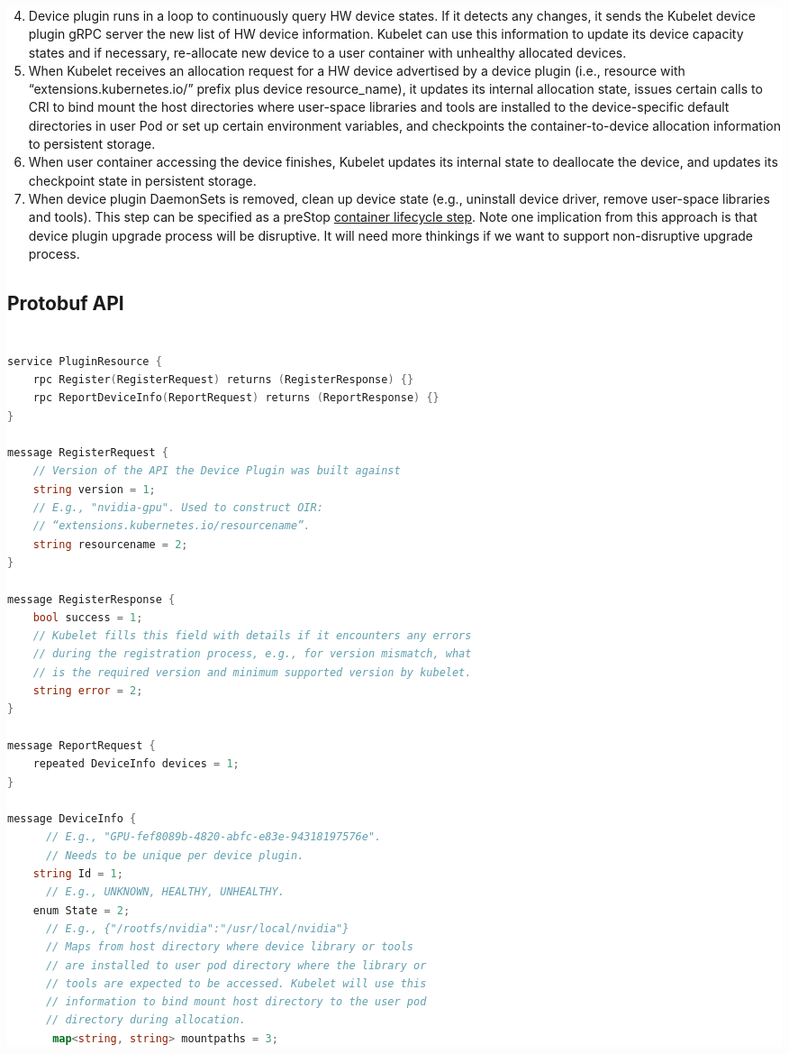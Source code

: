 4. Device plugin runs in a loop to continuously query HW device states. If it
   detects any changes, it sends the Kubelet device plugin gRPC server the new
   list of HW device information. Kubelet can use this information to update its
   device capacity states and if necessary, re-allocate new device to a user
   container with unhealthy allocated devices.
5. When Kubelet receives an allocation request for a HW device advertised
   by a device plugin (i.e., resource with “extensions.kubernetes.io/” prefix
   plus device resource_name), it updates its internal allocation state,
   issues certain calls to CRI to bind mount the host directories where
   user-space libraries and tools are installed to the device-specific
   default directories in user Pod or set up certain environment variables,
   and checkpoints the container-to-device allocation information to persistent storage.
6. When user container accessing the device finishes, Kubelet updates its internal
   state to deallocate the device, and updates its checkpoint state in persistent storage.
7. When device plugin DaemonSets is removed, clean up device state (e.g., uninstall
   device driver, remove user-space libraries and tools). This step can be
   specified as a preStop [container lifecycle step](https://kubernetes.io/docs/tasks/configure-pod-container/attach-handler-lifecycle-event/).
   Note one implication from this approach is that device plugin upgrade process
   will be disruptive. It will need more thinkings if we want to
   support non-disruptive upgrade process.

## Protobuf API

```go

service PluginResource {
	rpc Register(RegisterRequest) returns (RegisterResponse) {}
	rpc ReportDeviceInfo(ReportRequest) returns (ReportResponse) {}
}

message RegisterRequest {
	// Version of the API the Device Plugin was built against
	string version = 1;
	// E.g., "nvidia-gpu". Used to construct OIR:
	// “extensions.kubernetes.io/resourcename”.
	string resourcename = 2;
}

message RegisterResponse {
	bool success = 1;
	// Kubelet fills this field with details if it encounters any errors
	// during the registration process, e.g., for version mismatch, what
	// is the required version and minimum supported version by kubelet.
	string error = 2;
}

message ReportRequest {
	repeated DeviceInfo devices = 1;
}

message DeviceInfo {
      // E.g., "GPU-fef8089b-4820-abfc-e83e-94318197576e".
      // Needs to be unique per device plugin.
	string Id = 1;
      // E.g., UNKNOWN, HEALTHY, UNHEALTHY.
	enum State = 2;
      // E.g., {"/rootfs/nvidia":"/usr/local/nvidia"}
      // Maps from host directory where device library or tools
      // are installed to user pod directory where the library or 
      // tools are expected to be accessed. Kubelet will use this 
      // information to bind mount host directory to the user pod
      // directory during allocation.
       map<string, string> mountpaths = 3;
```